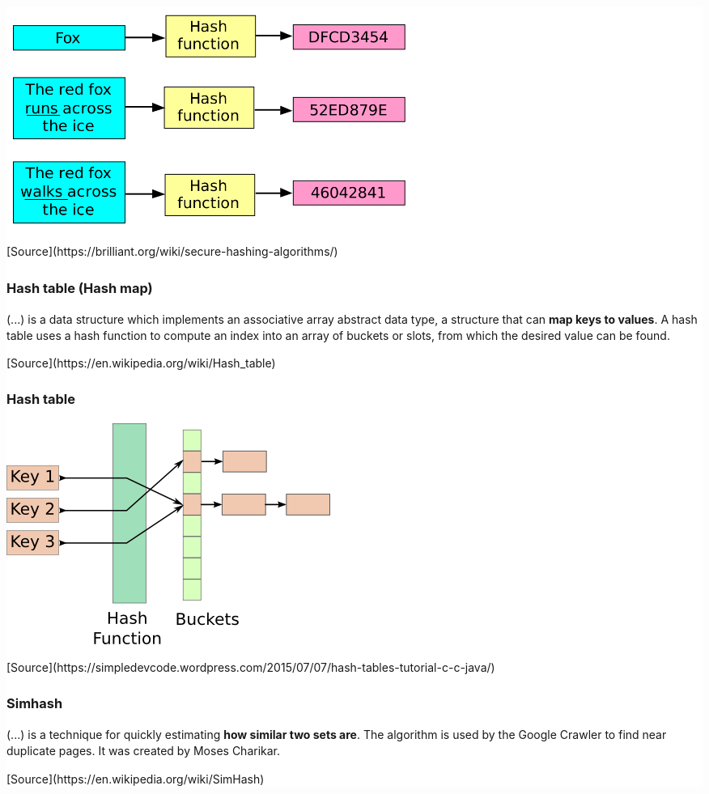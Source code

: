 ![](./_Assets/images/hash.png)

<div class="source">[Source](https://brilliant.org/wiki/secure-hashing-algorithms/)</div>

### Hash table (Hash map)

(...) is a data structure which implements an associative array abstract data type, a structure that can __map keys to values__. A hash table uses a hash function to compute an index into an array of buckets or slots, from which the desired value can be found.

<div class="source">[Source](https://en.wikipedia.org/wiki/Hash_table)</div>

### Hash table

![](./_Assets/images/k7c89.png)

<div class="source">[Source](https://simpledevcode.wordpress.com/2015/07/07/hash-tables-tutorial-c-c-java/)</div>

### Simhash

(...) is a technique for quickly estimating __how similar two sets are__. The algorithm is used by the Google Crawler to find near duplicate pages. It was created by Moses Charikar.
<div class="source">[Source](https://en.wikipedia.org/wiki/SimHash)</div>

